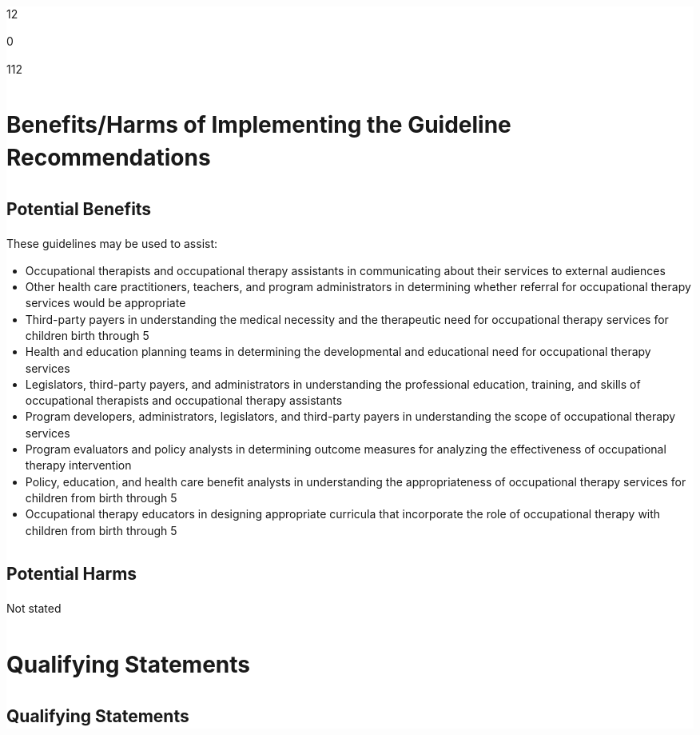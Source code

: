 12
</td>  
<td>

0
</td>  
<td>

112
</td> </tr> </table>

# Benefits/Harms of Implementing the Guideline Recommendations

## Potential Benefits



These guidelines may be used to assist:

  * Occupational therapists and occupational therapy assistants in communicating about their services to external audiences 
  * Other health care practitioners, teachers, and program administrators in determining whether referral for occupational therapy services would be appropriate 
  * Third-party payers in understanding the medical necessity and the therapeutic need for occupational therapy services for children birth through 5 
  * Health and education planning teams in determining the developmental and educational need for occupational therapy services 
  * Legislators, third-party payers, and administrators in understanding the professional education, training, and skills of occupational therapists and occupational therapy assistants 
  * Program developers, administrators, legislators, and third-party payers in understanding the scope of occupational therapy services 
  * Program evaluators and policy analysts in determining outcome measures for analyzing the effectiveness of occupational therapy intervention 
  * Policy, education, and health care benefit analysts in understanding the appropriateness of occupational therapy services for children from birth through 5 
  * Occupational therapy educators in designing appropriate curricula that incorporate the role of occupational therapy with children from birth through 5 



## Potential Harms



Not stated

# Qualifying Statements

## Qualifying Statements


